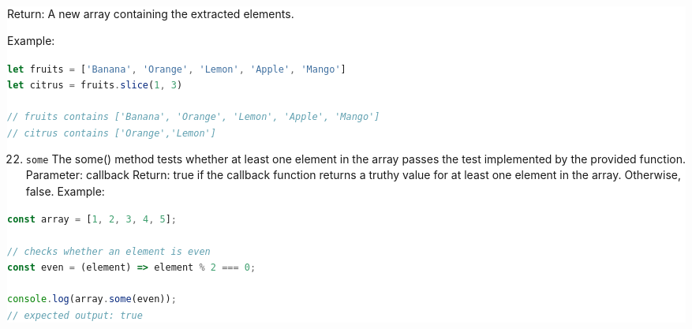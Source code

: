 Return:
A new array containing the extracted elements.


Example:
```js
let fruits = ['Banana', 'Orange', 'Lemon', 'Apple', 'Mango']
let citrus = fruits.slice(1, 3)

// fruits contains ['Banana', 'Orange', 'Lemon', 'Apple', 'Mango']
// citrus contains ['Orange','Lemon']
```
22. `some`
The some() method tests whether at least one element in the array passes the test implemented by the provided function. 
Parameter:
callback
Return:
true if the callback function returns a truthy value for at least one element in the array. Otherwise, false.
Example:
```js
const array = [1, 2, 3, 4, 5];

// checks whether an element is even
const even = (element) => element % 2 === 0;

console.log(array.some(even));
// expected output: true

```
